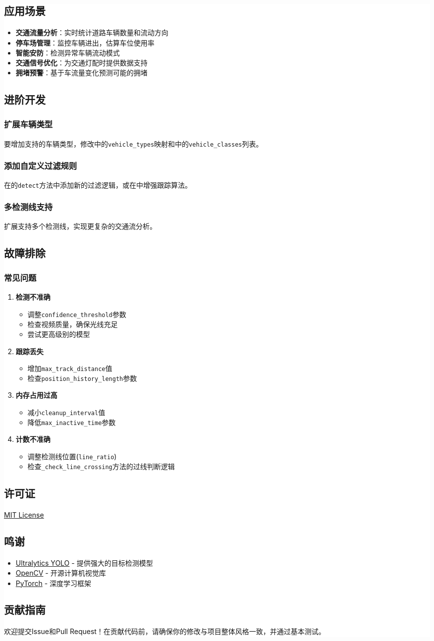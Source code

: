## 应用场景

- **交通流量分析**：实时统计道路车辆数量和流动方向
- **停车场管理**：监控车辆进出，估算车位使用率
- **智能安防**：检测异常车辆流动模式
- **交通信号优化**：为交通灯配时提供数据支持
- **拥堵预警**：基于车流量变化预测可能的拥堵

## 进阶开发

### 扩展车辆类型

要增加支持的车辆类型，修改<mcfile name="tracker.py" path="tracker.py"></mcfile>中的`vehicle_types`映射和<mcfile name="detector.py" path="detector.py"></mcfile>中的`vehicle_classes`列表。

### 添加自定义过滤规则

在<mcfile name="detector.py" path="detector.py"></mcfile>的`detect`方法中添加新的过滤逻辑，或在<mcfile name="tracker.py" path="tracker.py"></mcfile>中增强跟踪算法。

### 多检测线支持

扩展<mcfile name="tracker.py" path="tracker.py"></mcfile>支持多个检测线，实现更复杂的交通流分析。

## 故障排除

### 常见问题

1. **检测不准确**
   - 调整`confidence_threshold`参数
   - 检查视频质量，确保光线充足
   - 尝试更高级别的模型

2. **跟踪丢失**
   - 增加`max_track_distance`值
   - 检查`position_history_length`参数

3. **内存占用过高**
   - 减小`cleanup_interval`值
   - 降低`max_inactive_time`参数

4. **计数不准确**
   - 调整检测线位置(`line_ratio`)
   - 检查`_check_line_crossing`方法的过线判断逻辑

## 许可证

[MIT License](LICENSE)

## 鸣谢

- [Ultralytics YOLO](https://github.com/ultralytics/ultralytics) - 提供强大的目标检测模型
- [OpenCV](https://opencv.org/) - 开源计算机视觉库
- [PyTorch](https://pytorch.org/) - 深度学习框架

## 贡献指南

欢迎提交Issue和Pull Request！在贡献代码前，请确保你的修改与项目整体风格一致，并通过基本测试。
